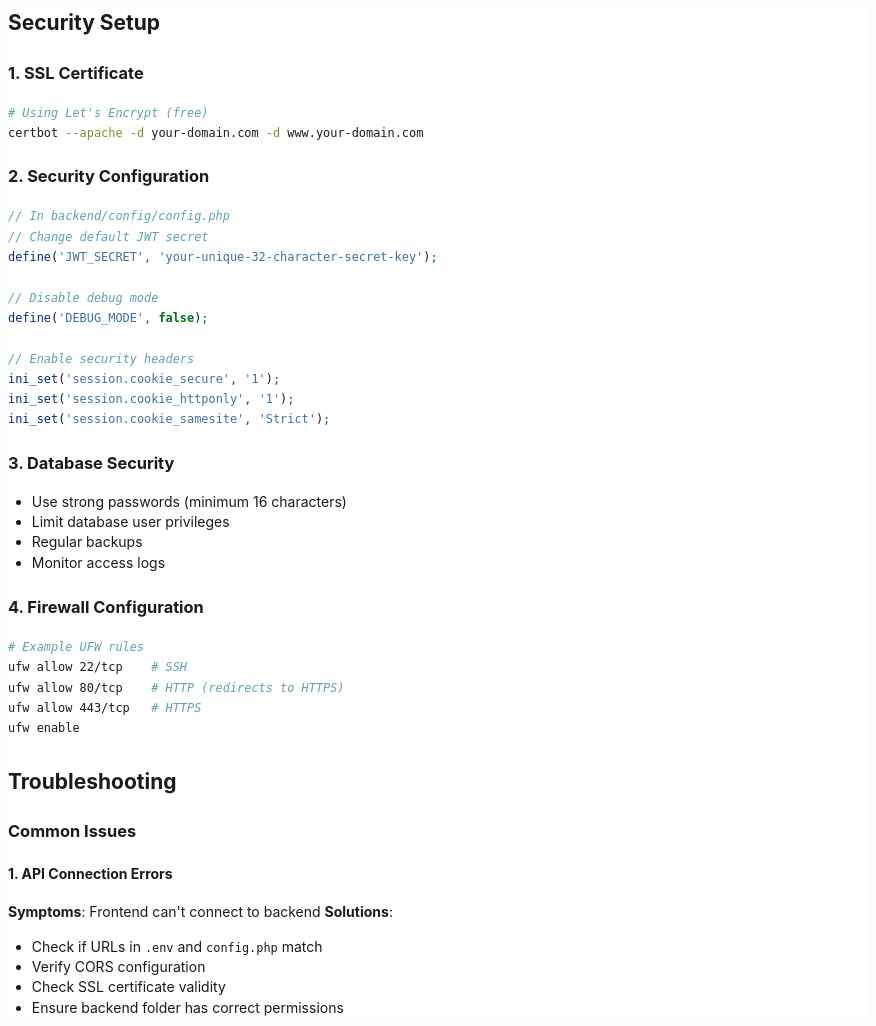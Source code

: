 ## Security Setup

### 1. SSL Certificate
```bash
# Using Let's Encrypt (free)
certbot --apache -d your-domain.com -d www.your-domain.com
```

### 2. Security Configuration
```php
// In backend/config/config.php
// Change default JWT secret
define('JWT_SECRET', 'your-unique-32-character-secret-key');

// Disable debug mode
define('DEBUG_MODE', false);

// Enable security headers
ini_set('session.cookie_secure', '1');
ini_set('session.cookie_httponly', '1');
ini_set('session.cookie_samesite', 'Strict');
```

### 3. Database Security
- Use strong passwords (minimum 16 characters)
- Limit database user privileges
- Regular backups
- Monitor access logs

### 4. Firewall Configuration
```bash
# Example UFW rules
ufw allow 22/tcp    # SSH
ufw allow 80/tcp    # HTTP (redirects to HTTPS)
ufw allow 443/tcp   # HTTPS
ufw enable
```

## Troubleshooting

### Common Issues

#### 1. API Connection Errors
**Symptoms**: Frontend can't connect to backend
**Solutions**:
- Check if URLs in `.env` and `config.php` match
- Verify CORS configuration
- Check SSL certificate validity
- Ensure backend folder has correct permissions

